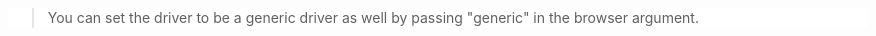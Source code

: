 >You can set the driver to be a generic driver as well by passing "generic" in the browser argument.
